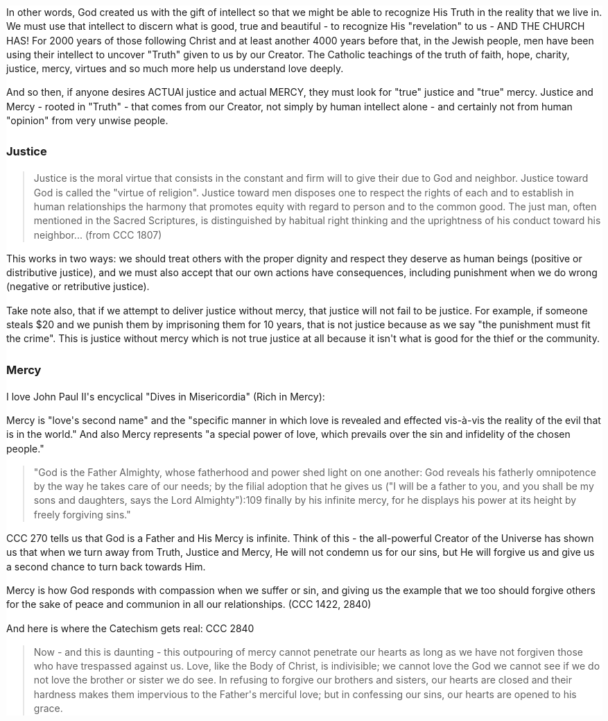 In other words, God created us with the gift of intellect so that we might be able to recognize His Truth in the reality that we live in. We must use that intellect to discern what is good, true and beautiful - to recognize His "revelation" to us - AND THE CHURCH HAS! For 2000 years of those following Christ and at least another 4000 years before that, in the Jewish people, men have been using their intellect to uncover "Truth" given to us by our Creator. The Catholic teachings of the truth of faith, hope, charity, justice, mercy, virtues and so much more help us understand love deeply.

And so then, if anyone desires ACTUAl justice and actual MERCY, they must look for "true" justice and "true" mercy. Justice and Mercy - rooted in "Truth" - that comes from our Creator, not simply by human intellect alone - and certainly not from human "opinion" from very unwise people.

### Justice

> Justice is the moral virtue that consists in the constant and firm will to give their due to God and neighbor. Justice toward God is called the "virtue of religion". Justice toward men disposes one to respect the rights of each and to establish in human relationships the harmony that promotes equity with regard to person and to the common good. The just man, often mentioned in the Sacred Scriptures, is distinguished by habitual right thinking and the uprightness of his conduct toward his neighbor... (from CCC 1807)

This works in two ways: we should treat others with the proper dignity and respect they deserve as human beings (positive or distributive justice), and we must also accept that our own actions have consequences, including punishment when we do wrong (negative or retributive justice).

Take note also, that if we attempt to deliver justice without mercy, that justice will not fail to be justice. For example, if someone steals $20 and we punish them by imprisoning them for 10 years, that is not justice because as we say "the punishment must fit the crime". This is justice without mercy which is not true justice at all because it isn't what is good for the thief or the community.

### Mercy

I love John Paul II's encyclical "Dives in Misericordia" (Rich in Mercy):

Mercy is "love's second name" and the "specific manner in which love is revealed and effected vis-à-vis the reality of the evil that is in the world." And also Mercy represents "a special power of love, which prevails over the sin and infidelity of the chosen people."

> "God is the Father Almighty, whose fatherhood and power shed light on one another: God reveals his fatherly omnipotence by the way he takes care of our needs; by the filial adoption that he gives us ("I will be a father to you, and you shall be my sons and daughters, says the Lord Almighty"):109 finally by his infinite mercy, for he displays his power at its height by freely forgiving sins."

CCC 270 tells us that God is a Father and His Mercy is infinite. Think of this - the all-powerful Creator of the Universe has shown us that when we turn away from Truth, Justice and Mercy, He will not condemn us for our sins, but He will forgive us and give us a second chance to turn back towards Him.

Mercy is how God responds with compassion when we suffer or sin, and giving us the example that we too should forgive others for the sake of peace and communion in all our relationships. (CCC 1422, 2840)

And here is where the Catechism gets real: CCC 2840

> Now - and this is daunting - this outpouring of mercy cannot penetrate our hearts as long as we have not forgiven those who have trespassed against us. Love, like the Body of Christ, is indivisible; we cannot love the God we cannot see if we do not love the brother or sister we do see. In refusing to forgive our brothers and sisters, our hearts are closed and their hardness makes them impervious to the Father's merciful love; but in confessing our sins, our hearts are opened to his grace.

